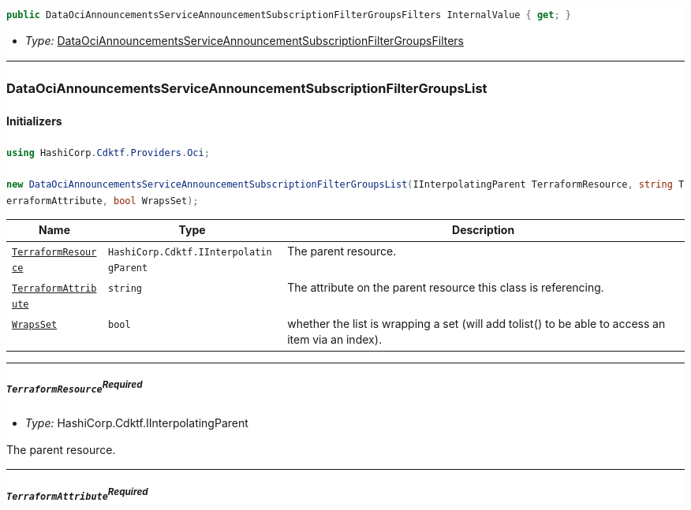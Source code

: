 ```csharp
public DataOciAnnouncementsServiceAnnouncementSubscriptionFilterGroupsFilters InternalValue { get; }
```

- *Type:* <a href="#rhizo-co-terraform-provider-oci.dataOciAnnouncementsServiceAnnouncementSubscription.DataOciAnnouncementsServiceAnnouncementSubscriptionFilterGroupsFilters">DataOciAnnouncementsServiceAnnouncementSubscriptionFilterGroupsFilters</a>

---


### DataOciAnnouncementsServiceAnnouncementSubscriptionFilterGroupsList <a name="DataOciAnnouncementsServiceAnnouncementSubscriptionFilterGroupsList" id="rhizo-co-terraform-provider-oci.dataOciAnnouncementsServiceAnnouncementSubscription.DataOciAnnouncementsServiceAnnouncementSubscriptionFilterGroupsList"></a>

#### Initializers <a name="Initializers" id="rhizo-co-terraform-provider-oci.dataOciAnnouncementsServiceAnnouncementSubscription.DataOciAnnouncementsServiceAnnouncementSubscriptionFilterGroupsList.Initializer"></a>

```csharp
using HashiCorp.Cdktf.Providers.Oci;

new DataOciAnnouncementsServiceAnnouncementSubscriptionFilterGroupsList(IInterpolatingParent TerraformResource, string TerraformAttribute, bool WrapsSet);
```

| **Name** | **Type** | **Description** |
| --- | --- | --- |
| <code><a href="#rhizo-co-terraform-provider-oci.dataOciAnnouncementsServiceAnnouncementSubscription.DataOciAnnouncementsServiceAnnouncementSubscriptionFilterGroupsList.Initializer.parameter.terraformResource">TerraformResource</a></code> | <code>HashiCorp.Cdktf.IInterpolatingParent</code> | The parent resource. |
| <code><a href="#rhizo-co-terraform-provider-oci.dataOciAnnouncementsServiceAnnouncementSubscription.DataOciAnnouncementsServiceAnnouncementSubscriptionFilterGroupsList.Initializer.parameter.terraformAttribute">TerraformAttribute</a></code> | <code>string</code> | The attribute on the parent resource this class is referencing. |
| <code><a href="#rhizo-co-terraform-provider-oci.dataOciAnnouncementsServiceAnnouncementSubscription.DataOciAnnouncementsServiceAnnouncementSubscriptionFilterGroupsList.Initializer.parameter.wrapsSet">WrapsSet</a></code> | <code>bool</code> | whether the list is wrapping a set (will add tolist() to be able to access an item via an index). |

---

##### `TerraformResource`<sup>Required</sup> <a name="TerraformResource" id="rhizo-co-terraform-provider-oci.dataOciAnnouncementsServiceAnnouncementSubscription.DataOciAnnouncementsServiceAnnouncementSubscriptionFilterGroupsList.Initializer.parameter.terraformResource"></a>

- *Type:* HashiCorp.Cdktf.IInterpolatingParent

The parent resource.

---

##### `TerraformAttribute`<sup>Required</sup> <a name="TerraformAttribute" id="rhizo-co-terraform-provider-oci.dataOciAnnouncementsServiceAnnouncementSubscription.DataOciAnnouncementsServiceAnnouncementSubscriptionFilterGroupsList.Initializer.parameter.terraformAttribute"></a>
